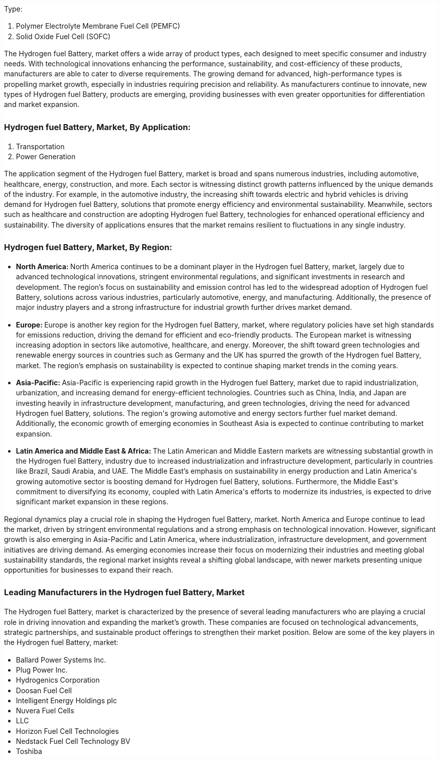 Type:<br /></strong></h3><ol><li>Polymer Electrolyte Membrane Fuel Cell (PEMFC)<li> Solid Oxide Fuel Cell (SOFC)</li></ol><p>The Hydrogen fuel Battery, market offers a wide array of product types, each designed to meet specific consumer and industry needs. With technological innovations enhancing the performance, sustainability, and cost-efficiency of these products, manufacturers are able to cater to diverse requirements. The growing demand for advanced, high-performance types is propelling market growth, especially in industries requiring precision and reliability. As manufacturers continue to innovate, new types of Hydrogen fuel Battery, products are emerging, providing businesses with even greater opportunities for differentiation and market expansion.</p><h3>Hydrogen fuel Battery, Market,&nbsp;By Application:</h3><ol><li>Transportation<li> Power Generation</li></ol><p>The application segment of the Hydrogen fuel Battery, market is broad and spans numerous industries, including automotive, healthcare, energy, construction, and more. Each sector is witnessing distinct growth patterns influenced by the unique demands of the industry. For example, in the automotive industry, the increasing shift towards electric and hybrid vehicles is driving demand for Hydrogen fuel Battery, solutions that promote energy efficiency and environmental sustainability. Meanwhile, sectors such as healthcare and construction are adopting Hydrogen fuel Battery, technologies for enhanced operational efficiency and sustainability. The diversity of applications ensures that the market remains resilient to fluctuations in any single industry.</p><h3>Hydrogen fuel Battery, Market, By Region:</h3><ul><li><p><strong>North America:&nbsp;</strong>North America continues to be a dominant player in the Hydrogen fuel Battery, market, largely due to advanced technological innovations, stringent environmental regulations, and significant investments in research and development. The region&rsquo;s focus on sustainability and emission control has led to the widespread adoption of Hydrogen fuel Battery, solutions across various industries, particularly automotive, energy, and manufacturing. Additionally, the presence of major industry players and a strong infrastructure for industrial growth further drives market demand.</p></li><li><p><strong><strong>Europe:&nbsp;</strong></strong>Europe is another key region for the Hydrogen fuel Battery, market, where regulatory policies have set high standards for emissions reduction, driving the demand for efficient and eco-friendly products. The European market is witnessing increasing adoption in sectors like automotive, healthcare, and energy. Moreover, the shift toward green technologies and renewable energy sources in countries such as Germany and the UK has spurred the growth of the Hydrogen fuel Battery, market. The region&rsquo;s emphasis on sustainability is expected to continue shaping market trends in the coming years.</p></li><li><p><strong><strong>Asia-Pacific:&nbsp;</strong></strong>Asia-Pacific is experiencing rapid growth in the Hydrogen fuel Battery, market due to rapid industrialization, urbanization, and increasing demand for energy-efficient technologies. Countries such as China, India, and Japan are investing heavily in infrastructure development, manufacturing, and green technologies, driving the need for advanced Hydrogen fuel Battery, solutions. The region's growing automotive and energy sectors further fuel market demand. Additionally, the economic growth of emerging economies in Southeast Asia is expected to continue contributing to market expansion.</p></li><li><p><strong><strong>Latin America and Middle East &amp; Africa:&nbsp;</strong></strong>The Latin American and Middle Eastern markets are witnessing substantial growth in the Hydrogen fuel Battery, industry due to increased industrialization and infrastructure development, particularly in countries like Brazil, Saudi Arabia, and UAE. The Middle East&rsquo;s emphasis on sustainability in energy production and Latin America's growing automotive sector is boosting demand for Hydrogen fuel Battery, solutions. Furthermore, the Middle East's commitment to diversifying its economy, coupled with Latin America's efforts to modernize its industries, is expected to drive significant market expansion in these regions.</p></li></ul><p>Regional dynamics play a crucial role in shaping the Hydrogen fuel Battery, market. North America and Europe continue to lead the market, driven by stringent environmental regulations and a strong emphasis on technological innovation. However, significant growth is also emerging in Asia-Pacific and Latin America, where industrialization, infrastructure development, and government initiatives are driving demand. As emerging economies increase their focus on modernizing their industries and meeting global sustainability standards, the regional market insights reveal a shifting global landscape, with newer markets presenting unique opportunities for businesses to expand their reach.</p><h3><strong>Leading Manufacturers in the Hydrogen fuel Battery, Market</strong></h3><p>The Hydrogen fuel Battery, market is characterized by the presence of several leading manufacturers who are playing a crucial role in driving innovation and expanding the market&rsquo;s growth. These companies are focused on technological advancements, strategic partnerships, and sustainable product offerings to strengthen their market position. Below are some of the key players in the Hydrogen fuel Battery, market:</p></div><div class="article-main__content" data-test-id="publishing-text-block"><ul><li><span class="">Ballard Power Systems Inc.<li> Plug Power Inc.<li> Hydrogenics Corporation<li> Doosan Fuel Cell<li> Intelligent Energy Holdings plc<li> Nuvera Fuel Cells<li> LLC<li> Horizon Fuel Cell Technologies<li> Nedstack Fuel Cell Technology BV<li> Toshiba